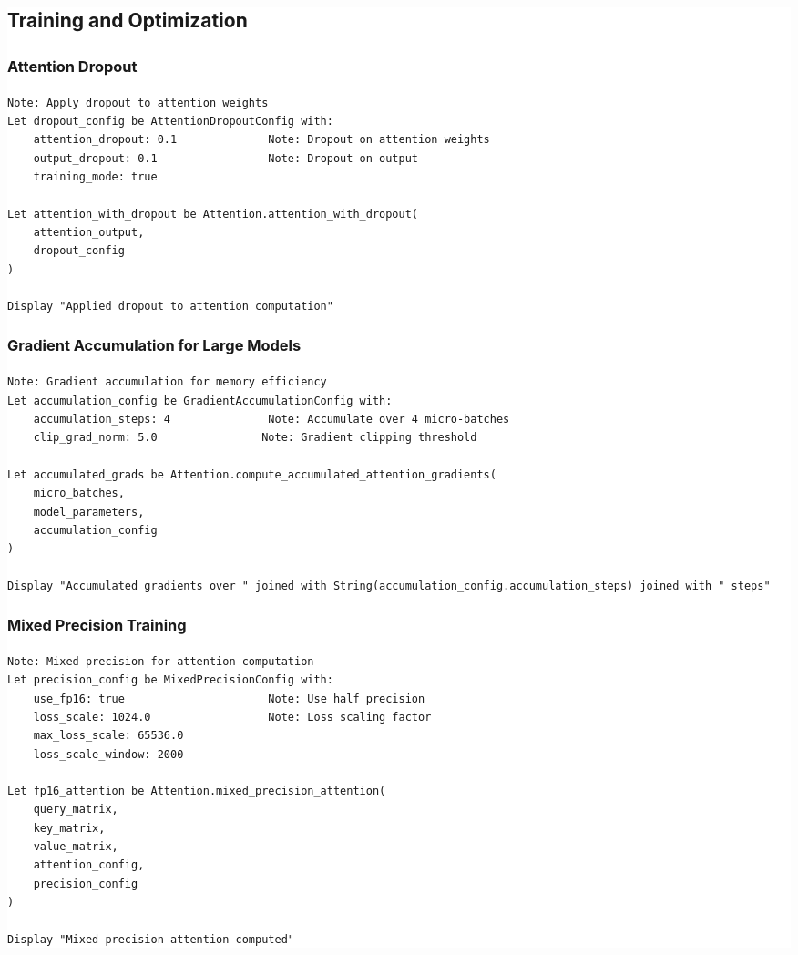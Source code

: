 ## Training and Optimization

### Attention Dropout
```runa
Note: Apply dropout to attention weights
Let dropout_config be AttentionDropoutConfig with:
    attention_dropout: 0.1              Note: Dropout on attention weights
    output_dropout: 0.1                 Note: Dropout on output
    training_mode: true

Let attention_with_dropout be Attention.attention_with_dropout(
    attention_output,
    dropout_config
)

Display "Applied dropout to attention computation"
```

### Gradient Accumulation for Large Models
```runa
Note: Gradient accumulation for memory efficiency
Let accumulation_config be GradientAccumulationConfig with:
    accumulation_steps: 4               Note: Accumulate over 4 micro-batches
    clip_grad_norm: 5.0                Note: Gradient clipping threshold

Let accumulated_grads be Attention.compute_accumulated_attention_gradients(
    micro_batches,
    model_parameters,
    accumulation_config
)

Display "Accumulated gradients over " joined with String(accumulation_config.accumulation_steps) joined with " steps"
```

### Mixed Precision Training
```runa
Note: Mixed precision for attention computation
Let precision_config be MixedPrecisionConfig with:
    use_fp16: true                      Note: Use half precision
    loss_scale: 1024.0                  Note: Loss scaling factor
    max_loss_scale: 65536.0
    loss_scale_window: 2000

Let fp16_attention be Attention.mixed_precision_attention(
    query_matrix,
    key_matrix,
    value_matrix,
    attention_config,
    precision_config
)

Display "Mixed precision attention computed"
```
